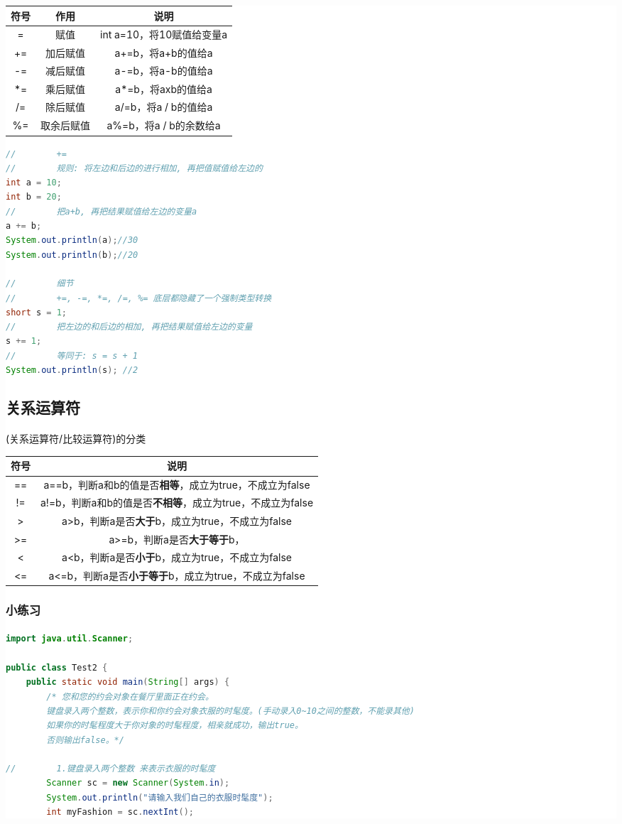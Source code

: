 | 符号 |    作用    |           说明            |
| :--: | :--------: | :-----------------------: |
|  =   |    赋值    | int a=10，将10赋值给变量a |
|  +=  |  加后赋值  |    a+=b，将a+b的值给a     |
|  -=  |  减后赋值  |    a-=b，将a-b的值给a     |
|  *=  |  乘后赋值  |    a*=b，将axb的值给a     |
|  /=  |  除后赋值  |   a/=b，将a / b的值给a    |
|  %=  | 取余后赋值 |  a%=b，将a / b的余数给a   |

```java
//        +=
//        规则: 将左边和后边的进行相加, 再把值赋值给左边的
int a = 10;
int b = 20;
//        把a+b, 再把结果赋值给左边的变量a
a += b;
System.out.println(a);//30
System.out.println(b);//20

//        细节
//        +=, -=, *=, /=, %= 底层都隐藏了一个强制类型转换
short s = 1;
//        把左边的和后边的相加, 再把结果赋值给左边的变量
s += 1;
//        等同于: s = s + 1
System.out.println(s); //2
```

## 关系运算符

(关系运算符/比较运算符)的分类

| 符号 |                            说明                             |
| :--: | :---------------------------------------------------------: |
|  ==  |  a==b，判断a和b的值是否**相等**，成立为true，不成立为false  |
|  !=  | a!=b，判断a和b的值是否**不相等**，成立为true，不成立为false |
|  >   |     a>b，判断a是否**大于**b，成立为true，不成立为false      |
|  >=  |               a>=b，判断a是否**大于等于**b，                |
|  <   |     a<b，判断a是否**小于**b，成立为true，不成立为false      |
|  <=  |   a<=b，判断a是否**小于等于**b，成立为true，不成立为false   |

### 小练习

```java
import java.util.Scanner;

public class Test2 {
    public static void main(String[] args) {
        /* 您和您的约会对象在餐厅里面正在约会。
        键盘录入两个整数，表示你和你约会对象衣服的时髦度。(手动录入0~10之间的整数，不能录其他)
        如果你的时髦程度大于你对象的时髦程度，相亲就成功，输出true。
        否则输出false。*/

//        1.键盘录入两个整数 来表示衣服的时髦度
        Scanner sc = new Scanner(System.in);
        System.out.println("请输入我们自己的衣服时髦度");
        int myFashion = sc.nextInt();
```